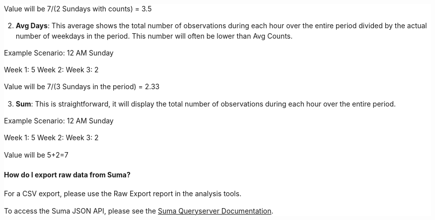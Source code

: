 Value will be 7/(2 Sundays with counts) = 3.5

2) **Avg Days**: This average shows the total number of observations during each hour over the entire period divided by the actual number of weekdays in the period. This number will often be lower than Avg Counts.

Example Scenario: 12 AM Sunday

Week 1: 5
Week 2:
Week 3: 2

Value will be 7/(3 Sundays in the period) = 2.33

3) **Sum**: This is straightforward, it will display the total number of observations during each hour over the entire period.

Example Scenario: 12 AM Sunday

Week 1: 5
Week 2:
Week 3: 2

Value will be 5+2=7

#### How do I export raw data from Suma?
For a CSV export, please use the Raw Export report in the analysis tools.

To access the Suma JSON API, please see the [Suma Queryserver Documentation](queryserver.md).
